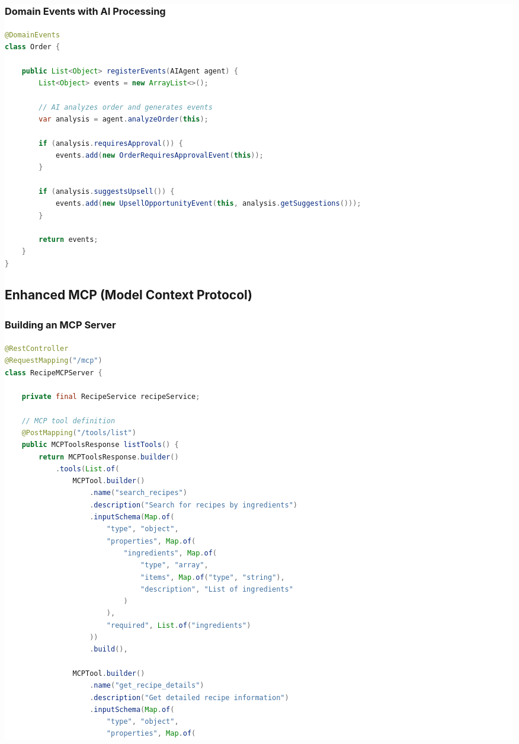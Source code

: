 ### Domain Events with AI Processing

```java
@DomainEvents
class Order {
    
    public List<Object> registerEvents(AIAgent agent) {
        List<Object> events = new ArrayList<>();
        
        // AI analyzes order and generates events
        var analysis = agent.analyzeOrder(this);
        
        if (analysis.requiresApproval()) {
            events.add(new OrderRequiresApprovalEvent(this));
        }
        
        if (analysis.suggestsUpsell()) {
            events.add(new UpsellOpportunityEvent(this, analysis.getSuggestions()));
        }
        
        return events;
    }
}
```

## Enhanced MCP (Model Context Protocol)

### Building an MCP Server

```java
@RestController
@RequestMapping("/mcp")
class RecipeMCPServer {
    
    private final RecipeService recipeService;
    
    // MCP tool definition
    @PostMapping("/tools/list")
    public MCPToolsResponse listTools() {
        return MCPToolsResponse.builder()
            .tools(List.of(
                MCPTool.builder()
                    .name("search_recipes")
                    .description("Search for recipes by ingredients")
                    .inputSchema(Map.of(
                        "type", "object",
                        "properties", Map.of(
                            "ingredients", Map.of(
                                "type", "array",
                                "items", Map.of("type", "string"),
                                "description", "List of ingredients"
                            )
                        ),
                        "required", List.of("ingredients")
                    ))
                    .build(),
                    
                MCPTool.builder()
                    .name("get_recipe_details")
                    .description("Get detailed recipe information")
                    .inputSchema(Map.of(
                        "type", "object",
                        "properties", Map.of(
```